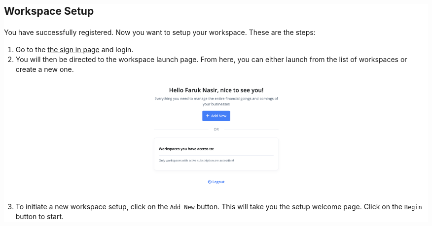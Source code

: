 ## Workspace Setup

You have successfully registered. Now you want to setup your workspace. These are the steps:

1. Go to the [the sign in page](https://workspace.BizBooqapp.com/auth/login) and login.
2. You will then be directed to the workspace launch page. From here, you can either launch from the list of workspaces or create a new one.

<div align='center'>
<img width='300' src='media/launch.png'>
</div>

3. To initiate a new workspace setup, click on the `Add New` button. This will take you the setup welcome page. Click on the `Begin` button to start.

<div align='center'>